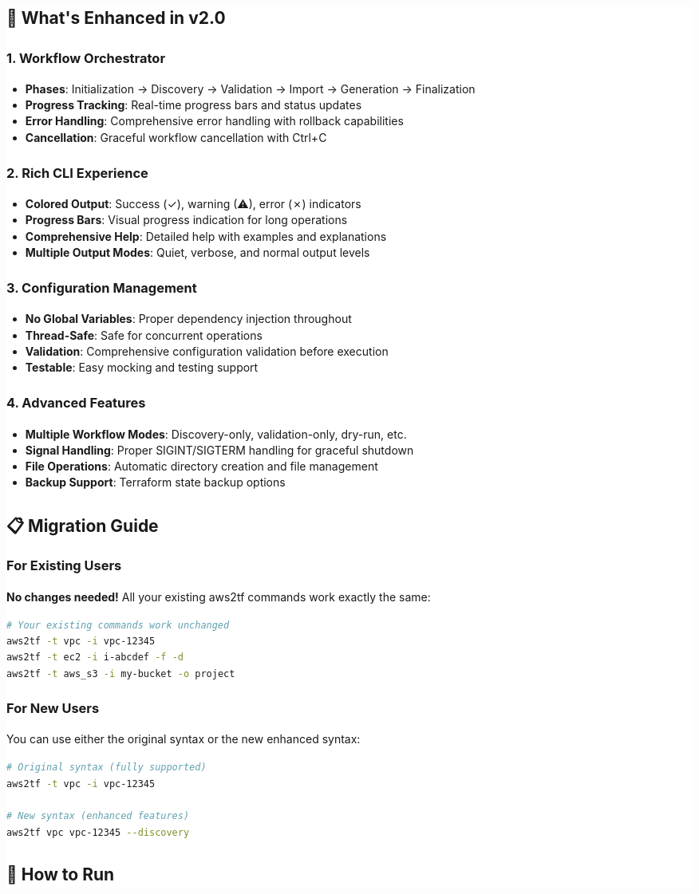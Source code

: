 ## 🚀 What's Enhanced in v2.0

### 1. Workflow Orchestrator
- **Phases**: Initialization → Discovery → Validation → Import → Generation → Finalization
- **Progress Tracking**: Real-time progress bars and status updates
- **Error Handling**: Comprehensive error handling with rollback capabilities
- **Cancellation**: Graceful workflow cancellation with Ctrl+C

### 2. Rich CLI Experience
- **Colored Output**: Success (✓), warning (⚠), error (✗) indicators
- **Progress Bars**: Visual progress indication for long operations
- **Comprehensive Help**: Detailed help with examples and explanations
- **Multiple Output Modes**: Quiet, verbose, and normal output levels

### 3. Configuration Management
- **No Global Variables**: Proper dependency injection throughout
- **Thread-Safe**: Safe for concurrent operations
- **Validation**: Comprehensive configuration validation before execution
- **Testable**: Easy mocking and testing support

### 4. Advanced Features
- **Multiple Workflow Modes**: Discovery-only, validation-only, dry-run, etc.
- **Signal Handling**: Proper SIGINT/SIGTERM handling for graceful shutdown
- **File Operations**: Automatic directory creation and file management
- **Backup Support**: Terraform state backup options

## 📋 Migration Guide

### For Existing Users
**No changes needed!** All your existing aws2tf commands work exactly the same:

```bash
# Your existing commands work unchanged
aws2tf -t vpc -i vpc-12345
aws2tf -t ec2 -i i-abcdef -f -d
aws2tf -t aws_s3 -i my-bucket -o project
```

### For New Users
You can use either the original syntax or the new enhanced syntax:

```bash
# Original syntax (fully supported)
aws2tf -t vpc -i vpc-12345

# New syntax (enhanced features)
aws2tf vpc vpc-12345 --discovery
```

## 🎯 How to Run
